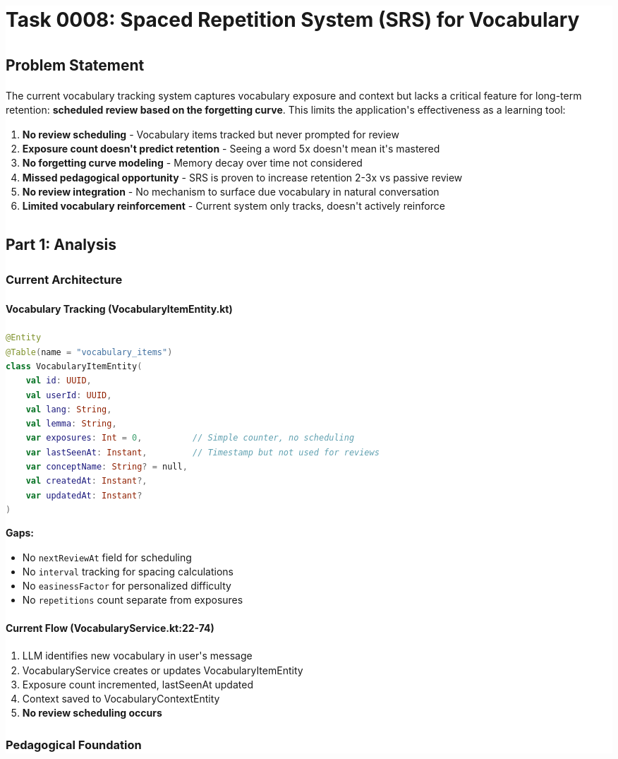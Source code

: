 # Task 0008: Spaced Repetition System (SRS) for Vocabulary

## Problem Statement

The current vocabulary tracking system captures vocabulary exposure and context but lacks a critical feature for long-term retention: **scheduled review based on the forgetting curve**. This limits the application's effectiveness as a learning tool:

1. **No review scheduling** - Vocabulary items tracked but never prompted for review
2. **Exposure count doesn't predict retention** - Seeing a word 5x doesn't mean it's mastered
3. **No forgetting curve modeling** - Memory decay over time not considered
4. **Missed pedagogical opportunity** - SRS is proven to increase retention 2-3x vs passive review
5. **No review integration** - No mechanism to surface due vocabulary in natural conversation
6. **Limited vocabulary reinforcement** - Current system only tracks, doesn't actively reinforce

## Part 1: Analysis

### Current Architecture

#### Vocabulary Tracking (VocabularyItemEntity.kt)
```kotlin
@Entity
@Table(name = "vocabulary_items")
class VocabularyItemEntity(
    val id: UUID,
    val userId: UUID,
    val lang: String,
    val lemma: String,
    var exposures: Int = 0,          // Simple counter, no scheduling
    var lastSeenAt: Instant,         // Timestamp but not used for reviews
    var conceptName: String? = null,
    val createdAt: Instant?,
    var updatedAt: Instant?
)
```

**Gaps:**
- No `nextReviewAt` field for scheduling
- No `interval` tracking for spacing calculations
- No `easinessFactor` for personalized difficulty
- No `repetitions` count separate from exposures

#### Current Flow (VocabularyService.kt:22-74)
1. LLM identifies new vocabulary in user's message
2. VocabularyService creates or updates VocabularyItemEntity
3. Exposure count incremented, lastSeenAt updated
4. Context saved to VocabularyContextEntity
5. **No review scheduling occurs**

### Pedagogical Foundation
